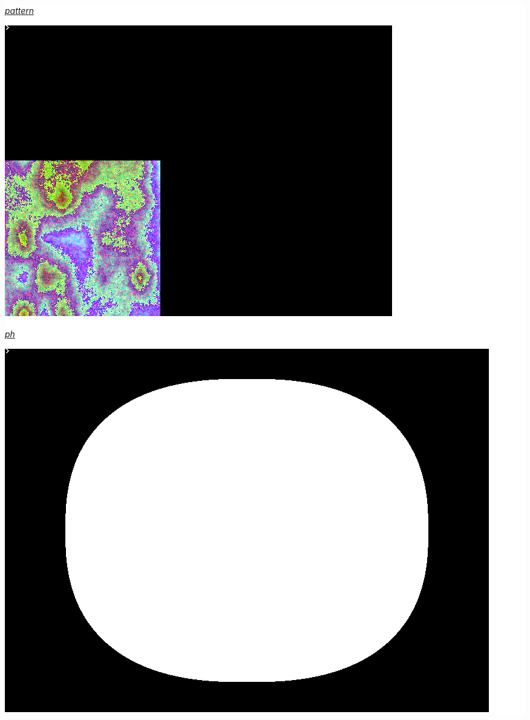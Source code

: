 [*pattern*](../../programs/BAS10/pattern)

![](pattern.png)

[*ph*](../../programs/BAS10/ph)

![](ph.png)
